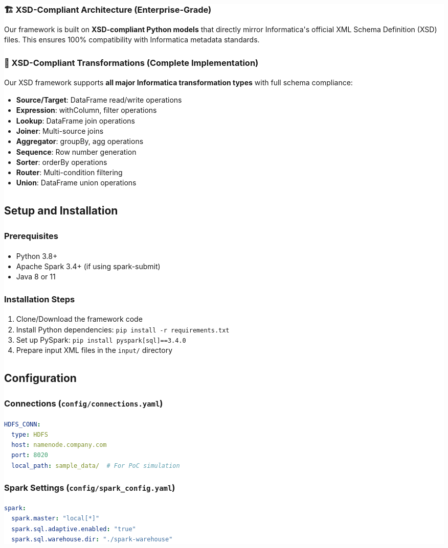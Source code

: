 ### 🏗️ XSD-Compliant Architecture (Enterprise-Grade)

Our framework is built on **XSD-compliant Python models** that directly mirror Informatica's official XML Schema Definition (XSD) files. This ensures 100% compatibility with Informatica metadata standards.

### 🔄 XSD-Compliant Transformations (Complete Implementation)

Our XSD framework supports **all major Informatica transformation types** with full schema compliance:
- **Source/Target**: DataFrame read/write operations
- **Expression**: withColumn, filter operations  
- **Lookup**: DataFrame join operations
- **Joiner**: Multi-source joins
- **Aggregator**: groupBy, agg operations
- **Sequence**: Row number generation
- **Sorter**: orderBy operations
- **Router**: Multi-condition filtering
- **Union**: DataFrame union operations

## Setup and Installation

### Prerequisites
- Python 3.8+
- Apache Spark 3.4+ (if using spark-submit)
- Java 8 or 11

### Installation Steps
1. Clone/Download the framework code
2. Install Python dependencies: `pip install -r requirements.txt`
3. Set up PySpark: `pip install pyspark[sql]==3.4.0`
4. Prepare input XML files in the `input/` directory

## Configuration

### Connections (`config/connections.yaml`)
```yaml
HDFS_CONN:
  type: HDFS
  host: namenode.company.com
  port: 8020
  local_path: sample_data/  # For PoC simulation
```

### Spark Settings (`config/spark_config.yaml`)
```yaml
spark:
  spark.master: "local[*]"
  spark.sql.adaptive.enabled: "true"
  spark.sql.warehouse.dir: "./spark-warehouse"
```

